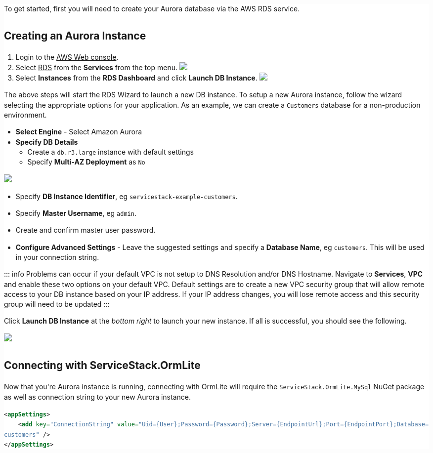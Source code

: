To get started, first you will need to create your Aurora database via the AWS RDS service.

## Creating an Aurora Instance

1. Login to the [AWS Web console](https://console.aws.amazon.com/console/home).
2. Select [RDS](https://console.aws.amazon.com/rds/home) from the **Services** from the top menu.
![](https://raw.githubusercontent.com/ServiceStack/Assets/master/img/aws/aws-rds-menu.png)
3. Select **Instances** from the **RDS Dashboard** and click **Launch DB Instance**.
![](https://raw.githubusercontent.com/ServiceStack/Assets/master/img/aws/launch-db-dashboard.png)

The above steps will start the RDS Wizard to launch a new DB instance. To setup a new Aurora instance, follow the wizard selecting the appropriate options for your application. As an example, we can create a `Customers` database for a non-production environment.

- **Select Engine** - Select Amazon Aurora
- **Specify DB Details** 
    - Create a `db.r3.large` instance with default settings
    - Specify **Multi-AZ Deployment** as `No`

![](https://raw.githubusercontent.com/ServiceStack/Assets/master/img/aws/aurora-default-details.png)

- Specify **DB Instance Identifier**, eg `servicestack-example-customers`.
- Specify **Master Username**, eg `admin`.
- Create and confirm master user password.

- **Configure Advanced Settings** - Leave the suggested settings and specify a **Database Name**, eg `customers`. This will be used in your connection string.

::: info
Problems can occur if your default VPC is not setup to DNS Resolution and/or DNS Hostname. Navigate to **Services**, **VPC** and enable these two options on your default VPC. Default settings are to create a new VPC security group that will allow remote access to your DB instance based on your IP address. If your IP address changes, you will lose remote access and this security group will need to be updated
:::

Click **Launch DB Instance** at the *bottom right* to launch your new instance. If all is successful, you should see the following.

![](https://github.com/ServiceStack/Assets/raw/master/img/aws/create-db-success.png)

## Connecting with ServiceStack.OrmLite
Now that you're Aurora instance is running, connecting with OrmLite will require the `ServiceStack.OrmLite.MySql` NuGet package as well as connection string to your new Aurora instance.


``` xml
<appSettings>
    <add key="ConnectionString" value="Uid={User};Password={Password};Server={EndpointUrl};Port={EndpointPort};Database=customers" />   
</appSettings>
```
